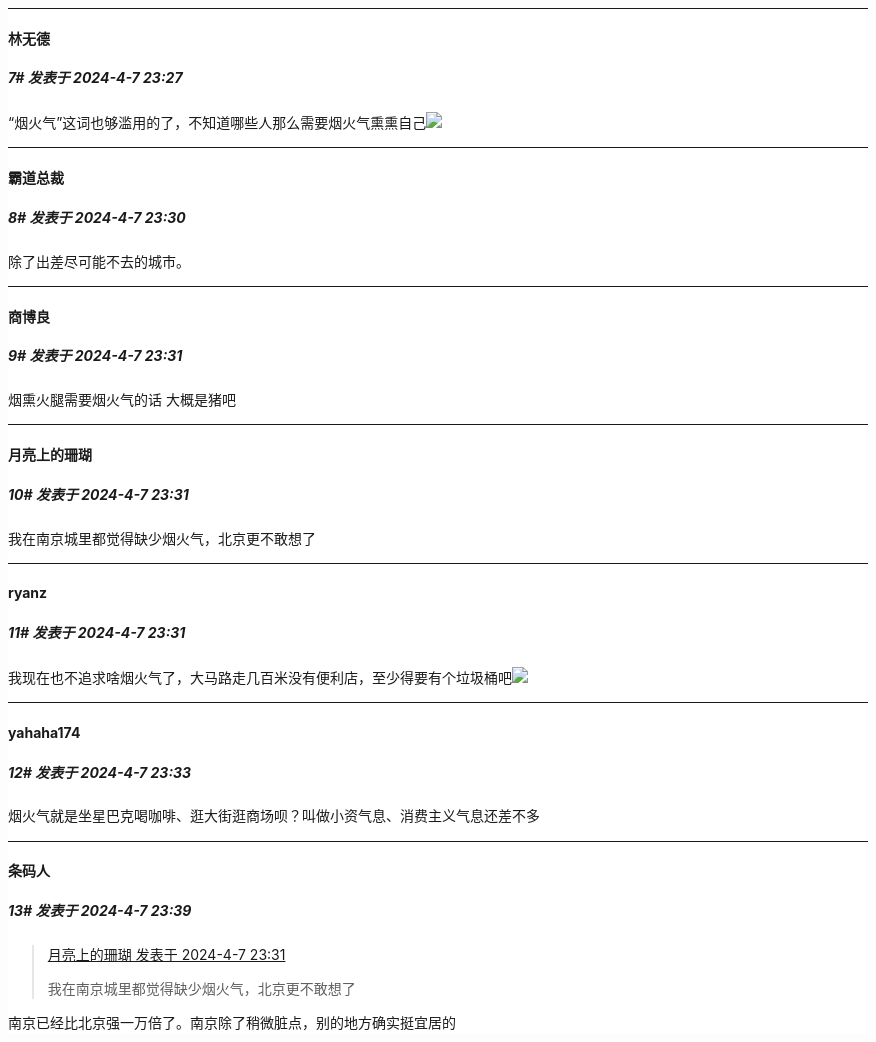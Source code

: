 *****

####  林无德  
##### 7#       发表于 2024-4-7 23:27

“烟火气”这词也够滥用的了，不知道哪些人那么需要烟火气熏熏自己<img src="https://static.saraba1st.com/image/smiley/face2017/067.png" referrerpolicy="no-referrer">

*****

####  霸道总裁  
##### 8#       发表于 2024-4-7 23:30

除了出差尽可能不去的城市。

*****

####  商博良  
##### 9#       发表于 2024-4-7 23:31

烟熏火腿需要烟火气的话 大概是猪吧

*****

####  月亮上的珊瑚  
##### 10#       发表于 2024-4-7 23:31

我在南京城里都觉得缺少烟火气，北京更不敢想了

*****

####  ryanz  
##### 11#       发表于 2024-4-7 23:31

我现在也不追求啥烟火气了，大马路走几百米没有便利店，至少得要有个垃圾桶吧<img src="https://static.saraba1st.com/image/smiley/face2017/090.png" referrerpolicy="no-referrer">

*****

####  yahaha174  
##### 12#       发表于 2024-4-7 23:33

烟火气就是坐星巴克喝咖啡、逛大街逛商场呗？叫做小资气息、消费主义气息还差不多

*****

####  条码人  
##### 13#       发表于 2024-4-7 23:39

<blockquote><a href="httphttps://bbs.saraba1st.com/2b/forum.php?mod=redirect&amp;goto=findpost&amp;pid=64518770&amp;ptid=2178952" target="_blank">月亮上的珊瑚 发表于 2024-4-7 23:31</a>

我在南京城里都觉得缺少烟火气，北京更不敢想了</blockquote>
南京已经比北京强一万倍了。南京除了稍微脏点，别的地方确实挺宜居的
